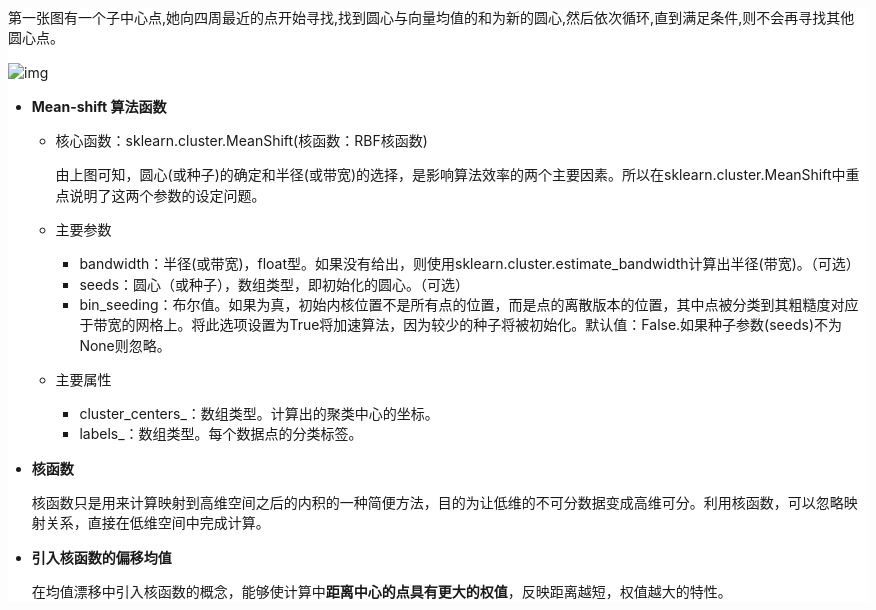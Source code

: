   第一张图有一个子中心点,她向四周最近的点开始寻找,找到圆心与向量均值的和为新的圆心,然后依次循环,直到满足条件,则不会再寻找其他圆心点。

  ![img](https://img2018.cnblogs.com/blog/1567636/201904/1567636-20190419074346180-717338129.png)

- **Mean-shift 算法函数**

  - 核心函数：sklearn.cluster.MeanShift(核函数：RBF核函数)

    由上图可知，圆心(或种子)的确定和半径(或带宽)的选择，是影响算法效率的两个主要因素。所以在sklearn.cluster.MeanShift中重点说明了这两个参数的设定问题。

  - 主要参数

    - bandwidth：半径(或带宽)，float型。如果没有给出，则使用sklearn.cluster.estimate_bandwidth计算出半径(带宽)。（可选）
    - seeds：圆心（或种子），数组类型，即初始化的圆心。（可选）
    - bin_seeding：布尔值。如果为真，初始内核位置不是所有点的位置，而是点的离散版本的位置，其中点被分类到其粗糙度对应于带宽的网格上。将此选项设置为True将加速算法，因为较少的种子将被初始化。默认值：False.如果种子参数(seeds)不为None则忽略。

  - 主要属性

    - cluster_centers_：数组类型。计算出的聚类中心的坐标。
    - labels_：数组类型。每个数据点的分类标签。

- **核函数**

  核函数只是用来计算映射到高维空间之后的内积的一种简便方法，目的为让低维的不可分数据变成高维可分。利用核函数，可以忽略映射关系，直接在低维空间中完成计算。

- **引入核函数的偏移均值**

  在均值漂移中引入核函数的概念，能够使计算中**距离中心的点具有更大的权值**，反映距离越短，权值越大的特性。

